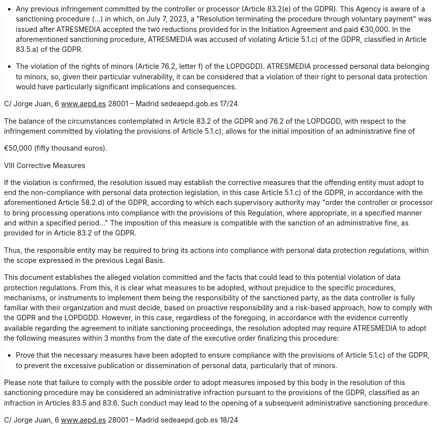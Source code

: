 - Any previous infringement committed by the controller or processor (Article 83.2(e) of the GDPR). This Agency is aware of a sanctioning procedure (...) in which, on July 7, 2023, a "Resolution terminating the procedure through voluntary payment" was issued after ATRESMEDIA accepted the two reductions provided for in the Initiation Agreement and paid €30,000. In the aforementioned sanctioning procedure, ATRESMEDIA was accused of violating Article 5.1.c) of the GDPR, classified in Article 83.5.a) of the GDPR.

- The violation of the rights of minors (Article 76.2, letter f) of the LOPDGDD). ATRESMEDIA processed personal data belonging to minors, so, given their particular vulnerability, it can be considered that a violation of their right to personal data protection would have particularly significant implications and consequences.

C/ Jorge Juan, 6 www.aepd.es
28001 – Madrid sedeaepd.gob.es 17/24

The balance of the circumstances contemplated in Article 83.2 of the GDPR and 76.2 of the LOPDGDD, with respect to the infringement committed by violating the provisions of Article 5.1.c), allows for the initial imposition of an administrative fine of

€50,000 (fifty thousand euros).

VIII
Corrective Measures

If the violation is confirmed, the resolution issued may establish the corrective measures that the offending entity must adopt to end the non-compliance with personal data protection legislation, in this case Article 5.1.c) of the GDPR, in accordance with the aforementioned Article 58.2.d) of the GDPR, according to which each supervisory authority may "order the controller or processor to bring processing operations into compliance with the provisions of this Regulation, where appropriate, in a specified manner and within a specified period..." The imposition of this measure is compatible with the sanction of an administrative fine, as provided for in Article 83.2 of the GDPR.

Thus, the responsible entity may be required to bring its actions into compliance with personal data protection regulations, within the scope expressed in the previous Legal Basis.

This document establishes the alleged violation committed and the facts that could lead to this potential violation of data protection regulations. From this, it is clear what measures to be adopted, without prejudice to the specific procedures, mechanisms, or instruments to implement them being the responsibility of the sanctioned party, as the data controller is fully familiar with their organization and must decide, based on proactive responsibility and a risk-based approach, how to comply with the GDPR and the LOPDGDD. However, in this case, regardless of the foregoing, in accordance with the evidence currently available regarding the agreement to initiate sanctioning proceedings, the resolution adopted may require ATRESMEDIA to adopt the following measures within 3 months from the date of the executive order finalizing this procedure:

- Prove that the necessary measures have been adopted to ensure compliance with the provisions of Article 5.1.c) of the GDPR, to prevent the excessive publication or dissemination of personal data, particularly that of minors.

Please note that failure to comply with the possible order to adopt measures imposed by this body in the resolution of this sanctioning procedure may be considered an administrative infraction pursuant to the provisions of the GDPR, classified as an infraction in Articles 83.5 and 83.6. Such conduct may lead to the opening of a subsequent administrative sanctioning procedure.

C/ Jorge Juan, 6 www.aepd.es
28001 – Madrid sedeaepd.gob.es 18/24

